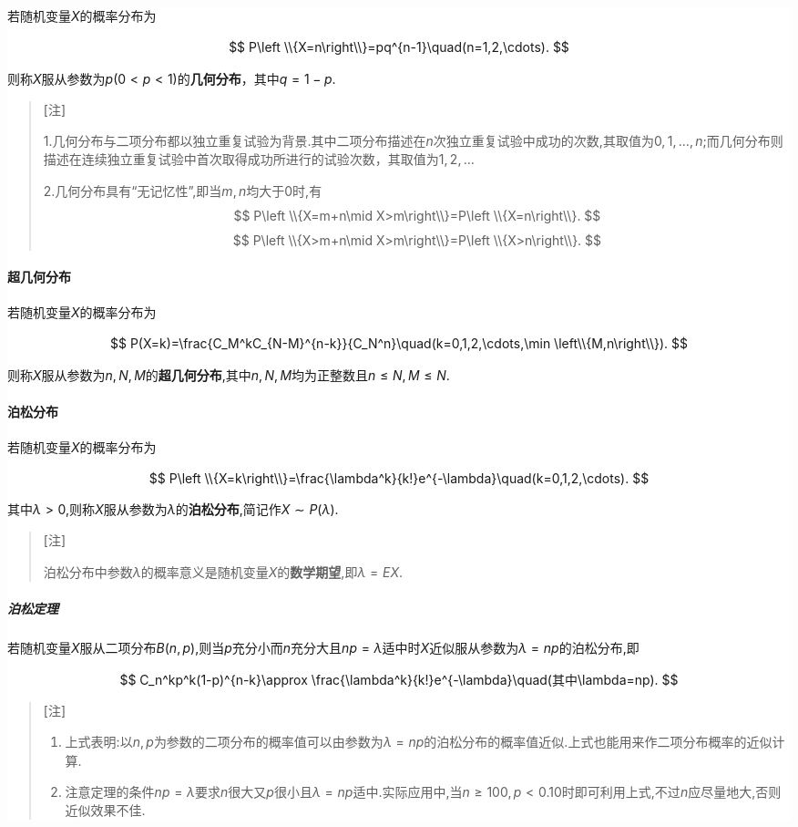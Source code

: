 若随机变量$X$的概率分布为 

$$
P\left \\{X=n\right\\}=pq^{n-1}\quad(n=1,2,\cdots).
$$

则称$X$服从参数为$p(0<p<1)$的**几何分布**，其中$q=1-p$.

> [注]
> 
> 1.几何分布与二项分布都以独立重复试验为背景.其中二项分布描述在$n$次独立重复试验中成功的次数,其取值为$0,1,…,n;$而几何分布则描述在连续独立重复试验中首次取得成功所进行的试验次数，其取值为$1,2,…$ 
>
> 2.几何分布具有“无记忆性”,即当$m,n$均大于$0$时,有
$$
P\left \\{X=m+n\mid X>m\right\\}=P\left \\{X=n\right\\}.
$$
$$
P\left \\{X>m+n\mid X>m\right\\}=P\left \\{X>n\right\\}.
$$

#### 超几何分布  

若随机变量$X$的概率分布为 

$$
P(X=k)=\frac{C_M^kC_{N-M}^{n-k}}{C_N^n}\quad(k=0,1,2,\cdots,\min \left\\{M,n\right\\}).
$$

则称$X$服从参数为$n,N,M$的**超几何分布**,其中$n,N,M$均为正整数且$n≤N,M≤N$.

#### 泊松分布    

若随机变量$X$的概率分布为

$$
P\left \\{X=k\right\\}=\frac{\lambda^k}{k!}e^{-\lambda}\quad(k=0,1,2,\cdots).
$$

其中$\lambda>0$,则称$X$服从参数为$\lambda$的**泊松分布**,简记作$X\sim P(\lambda).$

> [注]  
> 
> 泊松分布中参数$\lambda$的概率意义是随机变量$X$的**数学期望**,即$\lambda=EX.$

##### 泊松定理  

若随机变量$X$服从二项分布$B(n,p)$,则当$p$充分小而$n$充分大且$np=\lambda$适中时$X$近似服从参数为$\lambda=np$的泊松分布,即

$$
C_n^kp^k(1-p)^{n-k}\approx \frac{\lambda^k}{k!}e^{-\lambda}\quad(其中\lambda=np).
$$

> [注] 
> 
> 1. 上式表明:以$n,p$为参数的二项分布的概率值可以由参数为$\lambda=np$的泊松分布的概率值近似.上式也能用来作二项分布概率的近似计算.
>
> 2. 注意定理的条件$np=\lambda$要求$n$很大又$p$很小且$\lambda=np$适中.实际应用中,当$n≥100,p<0.10$时即可利用上式,不过$n$应尽量地大,否则近似效果不佳.
